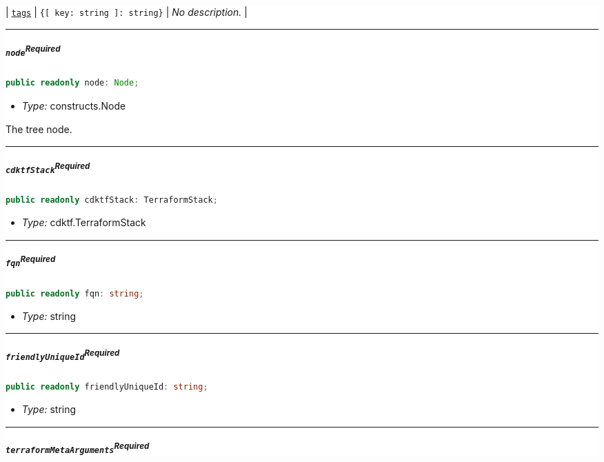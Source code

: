 | <code><a href="#@cdktf/provider-azurerm.streamAnalyticsCluster.StreamAnalyticsCluster.property.tags">tags</a></code> | <code>{[ key: string ]: string}</code> | *No description.* |

---

##### `node`<sup>Required</sup> <a name="node" id="@cdktf/provider-azurerm.streamAnalyticsCluster.StreamAnalyticsCluster.property.node"></a>

```typescript
public readonly node: Node;
```

- *Type:* constructs.Node

The tree node.

---

##### `cdktfStack`<sup>Required</sup> <a name="cdktfStack" id="@cdktf/provider-azurerm.streamAnalyticsCluster.StreamAnalyticsCluster.property.cdktfStack"></a>

```typescript
public readonly cdktfStack: TerraformStack;
```

- *Type:* cdktf.TerraformStack

---

##### `fqn`<sup>Required</sup> <a name="fqn" id="@cdktf/provider-azurerm.streamAnalyticsCluster.StreamAnalyticsCluster.property.fqn"></a>

```typescript
public readonly fqn: string;
```

- *Type:* string

---

##### `friendlyUniqueId`<sup>Required</sup> <a name="friendlyUniqueId" id="@cdktf/provider-azurerm.streamAnalyticsCluster.StreamAnalyticsCluster.property.friendlyUniqueId"></a>

```typescript
public readonly friendlyUniqueId: string;
```

- *Type:* string

---

##### `terraformMetaArguments`<sup>Required</sup> <a name="terraformMetaArguments" id="@cdktf/provider-azurerm.streamAnalyticsCluster.StreamAnalyticsCluster.property.terraformMetaArguments"></a>
